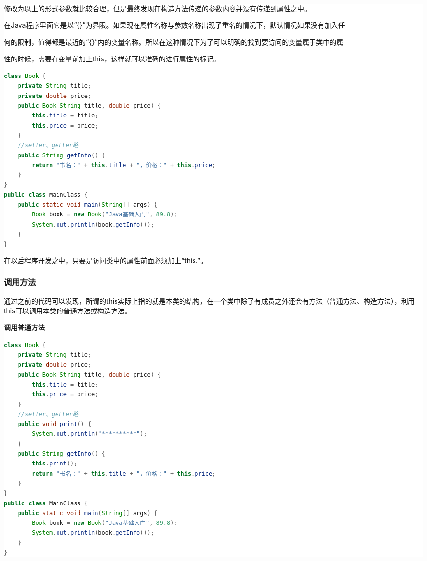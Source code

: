 修改为以上的形式参数就比较合理，但是最终发现在构造方法传递的参数内容并没有传递到属性之中。

在Java程序里面它是以“{}”为界限。如果现在属性名称与参数名称出现了重名的情况下，默认情况如果没有加入任

何的限制，值得都是最近的“{}”内的变量名称。所以在这种情况下为了可以明确的找到要访问的变量属于类中的属

性的时候，需要在变量前加上this，这样就可以准确的进行属性的标记。

```java
class Book {
    private String title;
    private double price;
    public Book(String title, double price) {
        this.title = title;
        this.price = price;
    }
    //setter、getter略
    public String getInfo() {
        return "书名：" + this.title + "，价格：" + this.price;
    } 
}
public class MainClass {
    public static void main(String[] args) {
        Book book = new Book("Java基础入门", 89.8);
        System.out.println(book.getInfo());
    }
}
```

在以后程序开发之中，只要是访问类中的属性前面必须加上“this.”。

### 调用方法

通过之前的代码可以发现，所谓的this实际上指的就是本类的结构，在一个类中除了有成员之外还会有方法（普通方法、构造方法），利用this可以调用本类的普通方法或构造方法。

**调用普通方法**

```java
class Book {
    private String title;
    private double price;
    public Book(String title, double price) {
        this.title = title;
        this.price = price;
    }
    //setter、getter略
    public void print() {
        System.out.println("**********");
    }
    public String getInfo() {
        this.print();
        return "书名：" + this.title + "，价格：" + this.price;
    } 
}
public class MainClass {
    public static void main(String[] args) {
        Book book = new Book("Java基础入门", 89.8);
        System.out.println(book.getInfo());
    }
}
```
